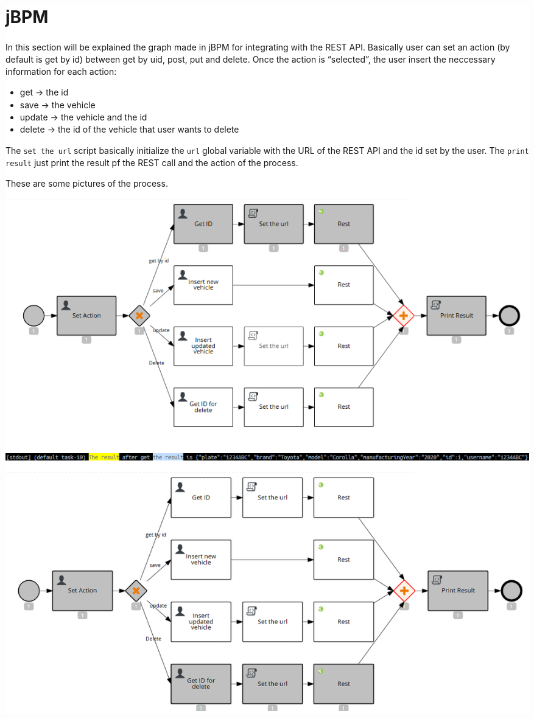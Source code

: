 <a name="jbpm"></a>
# jBPM

In this section will be explained the graph made in jBPM for integrating with the REST API. Basically user can set an action (by default is get by id) between get by uid, post, put and delete. Once the action is “selected”, the user insert the neccessary information for each action:

- get → the id
- save → the vehicle
- update → the vehicle and the id
- delete → the id of the vehicle that user wants to delete

The `set the url` script basically initialize the `url` global variable with the URL of the REST API and the id set by the user. The `print result` just print the result pf the REST call and the action of the process.

These are some pictures of the process.

![Untitled](images/Untitled%2018.png)

![Untitled](images/Untitled%2019.png)

![Untitled](images/Untitled%2020.png)